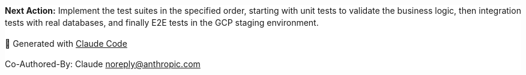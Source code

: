 **Next Action:** Implement the test suites in the specified order, starting with unit tests to validate the business logic, then integration tests with real databases, and finally E2E tests in the GCP staging environment.

🤖 Generated with [Claude Code](https://claude.ai/code)

Co-Authored-By: Claude <noreply@anthropic.com>